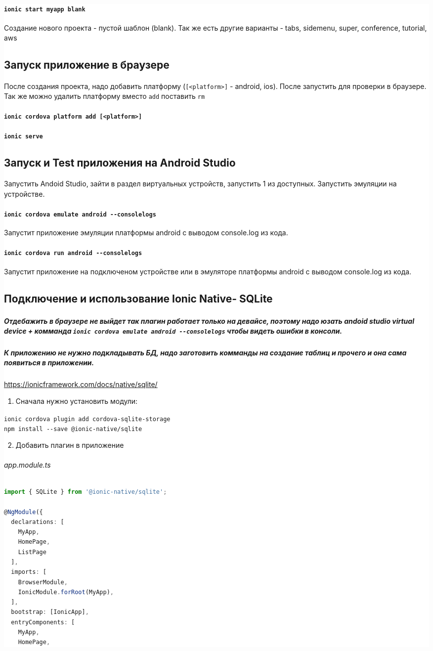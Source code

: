 #### `ionic start myapp blank`
Создание нового проекта - пустой шаблон (blank). Так же есть другие варианты - tabs, sidemenu, super, conference, tutorial, aws



## Запуск приложение в браузере
После создания проекта, надо добавить платформу (`[<platform>]` - android, ios). После запустить для проверки в браузере. Так же можно удалить платформу вместо `add` поставить `rm`

#### `ionic cordova platform add [<platform>] `

#### `ionic serve`



## Запуск и Test приложения на Android Studio
Запустить Andoid Studio, зайти в раздел виртуальных устройств, запустить 1 из доступных. Запустить эмуляции на устройстве.

#### `ionic cordova emulate android --consolelogs`
Запустит приложение эмуляции платформы android с  выводом console.log из кода.

#### `ionic cordova run android --consolelogs`
Запустит приложение на подключеном устройстве или в эмуляторе платформы android с выводом console.log из кода.


## Подключение и использование Ionic Native- SQLite

##### Отдебажить в браузере не выйдет так плагин работает только на девайсе, поэтому надо юзать andoid studio virtual device + комманда `ionic cordova emulate android --consolelogs` чтобы видеть ошибки в консоли.

##### К приложению не нужно подкладывать БД, надо заготовить комманды на создание таблиц и прочего и она сама появиться в приложении.

https://ionicframework.com/docs/native/sqlite/

1. Сначала нужно установить модули:
```
ionic cordova plugin add cordova-sqlite-storage
npm install --save @ionic-native/sqlite
```

2. Добавить плагин в приложение
###### app.module.ts
```ts
import { SQLite } from '@ionic-native/sqlite';

@NgModule({
  declarations: [
    MyApp,
    HomePage,
    ListPage
  ],
  imports: [
    BrowserModule,
    IonicModule.forRoot(MyApp),
  ],
  bootstrap: [IonicApp],
  entryComponents: [
    MyApp,
    HomePage,
```